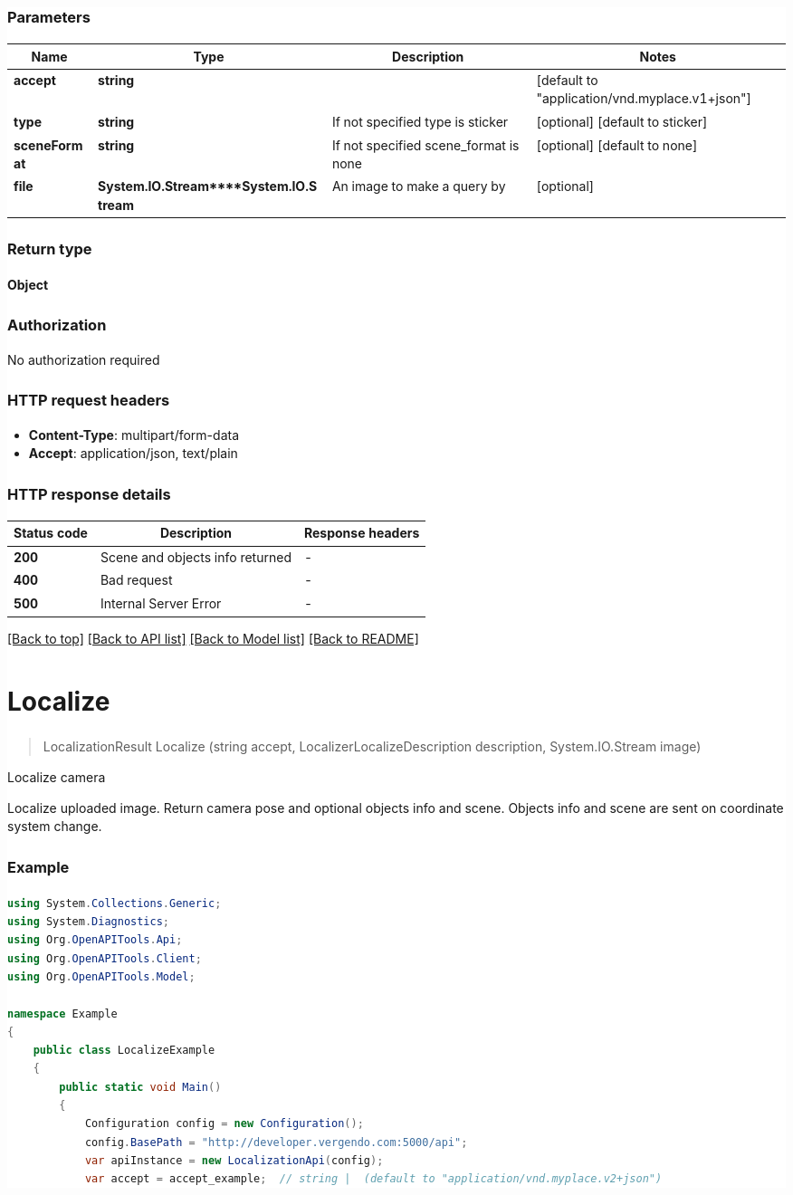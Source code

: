 ### Parameters

Name | Type | Description  | Notes
------------- | ------------- | ------------- | -------------
 **accept** | **string**|  | [default to &quot;application/vnd.myplace.v1+json&quot;]
 **type** | **string**| If not specified type is sticker | [optional] [default to sticker]
 **sceneFormat** | **string**| If not specified scene_format is none | [optional] [default to none]
 **file** | **System.IO.Stream****System.IO.Stream**| An image to make a query by | [optional] 

### Return type

**Object**

### Authorization

No authorization required

### HTTP request headers

 - **Content-Type**: multipart/form-data
 - **Accept**: application/json, text/plain

### HTTP response details
| Status code | Description | Response headers |
|-------------|-------------|------------------|
| **200** | Scene and objects info returned |  -  |
| **400** | Bad request |  -  |
| **500** | Internal Server Error |  -  |

[[Back to top]](#) [[Back to API list]](../README.md#documentation-for-api-endpoints) [[Back to Model list]](../README.md#documentation-for-models) [[Back to README]](../README.md)

<a name="localize"></a>
# **Localize**
> LocalizationResult Localize (string accept, LocalizerLocalizeDescription description, System.IO.Stream image)

Localize camera

Localize uploaded image. Return camera pose and optional objects info and scene. Objects info and scene are sent on coordinate system change.

### Example
```csharp
using System.Collections.Generic;
using System.Diagnostics;
using Org.OpenAPITools.Api;
using Org.OpenAPITools.Client;
using Org.OpenAPITools.Model;

namespace Example
{
    public class LocalizeExample
    {
        public static void Main()
        {
            Configuration config = new Configuration();
            config.BasePath = "http://developer.vergendo.com:5000/api";
            var apiInstance = new LocalizationApi(config);
            var accept = accept_example;  // string |  (default to "application/vnd.myplace.v2+json")
```